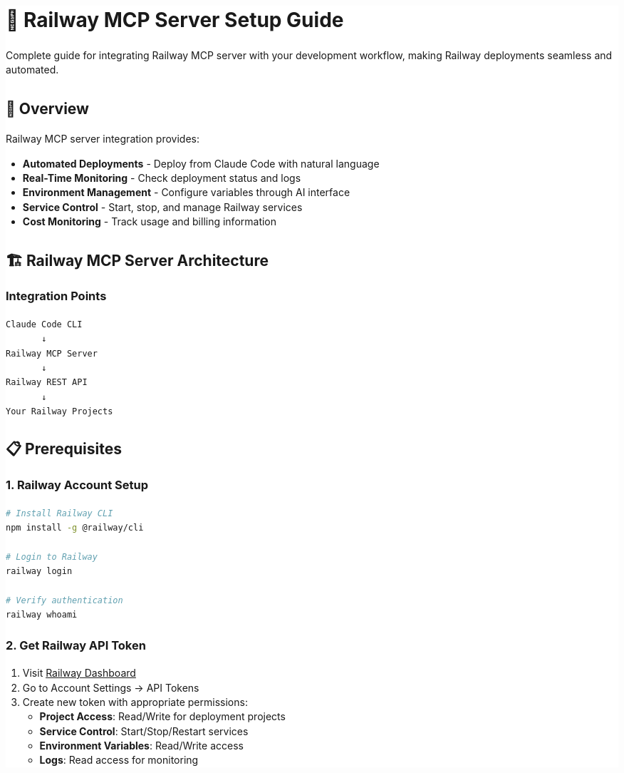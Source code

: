 # 🚂 Railway MCP Server Setup Guide

Complete guide for integrating Railway MCP server with your development workflow, making Railway deployments seamless and automated.

## 🎯 Overview

Railway MCP server integration provides:
- **Automated Deployments** - Deploy from Claude Code with natural language
- **Real-Time Monitoring** - Check deployment status and logs
- **Environment Management** - Configure variables through AI interface
- **Service Control** - Start, stop, and manage Railway services
- **Cost Monitoring** - Track usage and billing information

## 🏗️ Railway MCP Server Architecture

### Integration Points
```
Claude Code CLI
       ↓
Railway MCP Server
       ↓
Railway REST API
       ↓
Your Railway Projects
```

## 📋 Prerequisites

### 1. Railway Account Setup
```bash
# Install Railway CLI
npm install -g @railway/cli

# Login to Railway
railway login

# Verify authentication
railway whoami
```

### 2. Get Railway API Token
1. Visit [Railway Dashboard](https://railway.app/dashboard)
2. Go to Account Settings → API Tokens
3. Create new token with appropriate permissions:
   - **Project Access**: Read/Write for deployment projects
   - **Service Control**: Start/Stop/Restart services
   - **Environment Variables**: Read/Write access
   - **Logs**: Read access for monitoring
